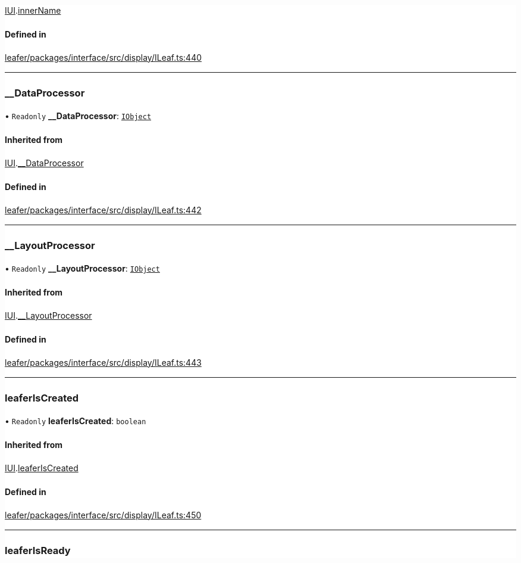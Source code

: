 [IUI](IUI.md).[innerName](IUI.md#innername)

#### Defined in

[leafer/packages/interface/src/display/ILeaf.ts:440](https://github.com/leaferjs/leafer/blob/27e942d/packages/interface/src/display/ILeaf.ts#L440)

___

### \_\_DataProcessor

• `Readonly` **\_\_DataProcessor**: [`IObject`](IObject.md)

#### Inherited from

[IUI](IUI.md).[__DataProcessor](IUI.md#__dataprocessor)

#### Defined in

[leafer/packages/interface/src/display/ILeaf.ts:442](https://github.com/leaferjs/leafer/blob/27e942d/packages/interface/src/display/ILeaf.ts#L442)

___

### \_\_LayoutProcessor

• `Readonly` **\_\_LayoutProcessor**: [`IObject`](IObject.md)

#### Inherited from

[IUI](IUI.md).[__LayoutProcessor](IUI.md#__layoutprocessor)

#### Defined in

[leafer/packages/interface/src/display/ILeaf.ts:443](https://github.com/leaferjs/leafer/blob/27e942d/packages/interface/src/display/ILeaf.ts#L443)

___

### leaferIsCreated

• `Readonly` **leaferIsCreated**: `boolean`

#### Inherited from

[IUI](IUI.md).[leaferIsCreated](IUI.md#leaferiscreated)

#### Defined in

[leafer/packages/interface/src/display/ILeaf.ts:450](https://github.com/leaferjs/leafer/blob/27e942d/packages/interface/src/display/ILeaf.ts#L450)

___

### leaferIsReady
